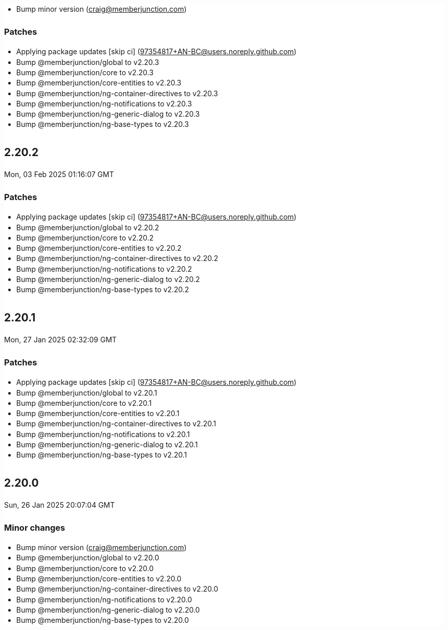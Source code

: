 - Bump minor version (craig@memberjunction.com)

### Patches

- Applying package updates [skip ci] (97354817+AN-BC@users.noreply.github.com)
- Bump @memberjunction/global to v2.20.3
- Bump @memberjunction/core to v2.20.3
- Bump @memberjunction/core-entities to v2.20.3
- Bump @memberjunction/ng-container-directives to v2.20.3
- Bump @memberjunction/ng-notifications to v2.20.3
- Bump @memberjunction/ng-generic-dialog to v2.20.3
- Bump @memberjunction/ng-base-types to v2.20.3

## 2.20.2

Mon, 03 Feb 2025 01:16:07 GMT

### Patches

- Applying package updates [skip ci] (97354817+AN-BC@users.noreply.github.com)
- Bump @memberjunction/global to v2.20.2
- Bump @memberjunction/core to v2.20.2
- Bump @memberjunction/core-entities to v2.20.2
- Bump @memberjunction/ng-container-directives to v2.20.2
- Bump @memberjunction/ng-notifications to v2.20.2
- Bump @memberjunction/ng-generic-dialog to v2.20.2
- Bump @memberjunction/ng-base-types to v2.20.2

## 2.20.1

Mon, 27 Jan 2025 02:32:09 GMT

### Patches

- Applying package updates [skip ci] (97354817+AN-BC@users.noreply.github.com)
- Bump @memberjunction/global to v2.20.1
- Bump @memberjunction/core to v2.20.1
- Bump @memberjunction/core-entities to v2.20.1
- Bump @memberjunction/ng-container-directives to v2.20.1
- Bump @memberjunction/ng-notifications to v2.20.1
- Bump @memberjunction/ng-generic-dialog to v2.20.1
- Bump @memberjunction/ng-base-types to v2.20.1

## 2.20.0

Sun, 26 Jan 2025 20:07:04 GMT

### Minor changes

- Bump minor version (craig@memberjunction.com)
- Bump @memberjunction/global to v2.20.0
- Bump @memberjunction/core to v2.20.0
- Bump @memberjunction/core-entities to v2.20.0
- Bump @memberjunction/ng-container-directives to v2.20.0
- Bump @memberjunction/ng-notifications to v2.20.0
- Bump @memberjunction/ng-generic-dialog to v2.20.0
- Bump @memberjunction/ng-base-types to v2.20.0
